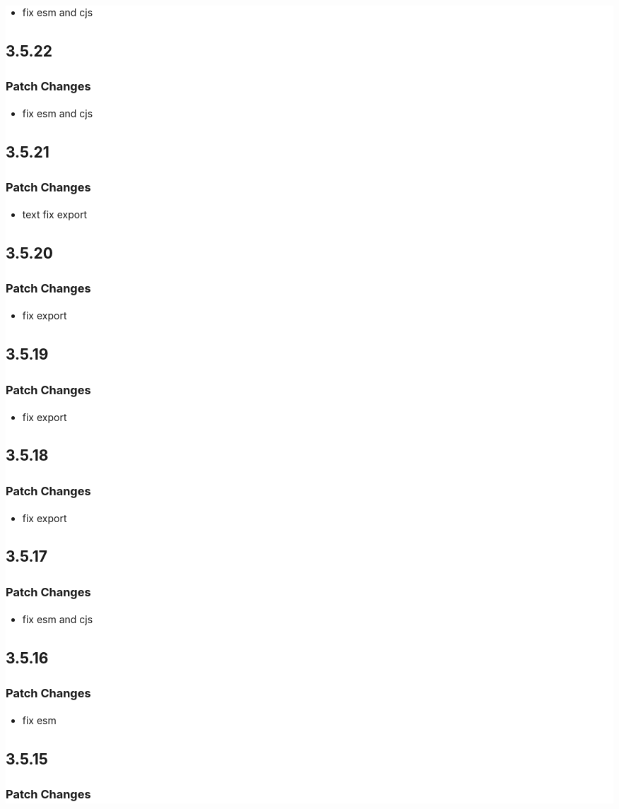 - fix esm and cjs

## 3.5.22

### Patch Changes

- fix esm and cjs

## 3.5.21

### Patch Changes

- text fix export

## 3.5.20

### Patch Changes

- fix export

## 3.5.19

### Patch Changes

- fix export

## 3.5.18

### Patch Changes

- fix export

## 3.5.17

### Patch Changes

- fix esm and cjs

## 3.5.16

### Patch Changes

- fix esm

## 3.5.15

### Patch Changes
